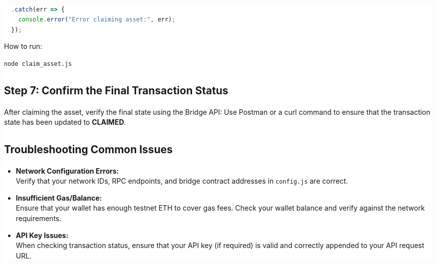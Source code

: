 ```javascript
  .catch(err => {
    console.error("Error claiming asset:", err);
  });
```
How to run:
```bash
node claim_asset.js
```

## Step 7: Confirm the Final Transaction Status

After claiming the asset, verify the final state using the Bridge API:
Use Postman or a curl command to ensure that the transaction state has been updated to **CLAIMED**.


## Troubleshooting Common Issues

- **Network Configuration Errors:**  
  Verify that your network IDs, RPC endpoints, and bridge contract addresses in `config.js` are correct.

- **Insufficient Gas/Balance:**  
  Ensure that your wallet has enough testnet ETH to cover gas fees. Check your wallet balance and verify against the network requirements.

- **API Key Issues:**  
  When checking transaction status, ensure that your API key (if required) is valid and correctly appended to your API request URL.